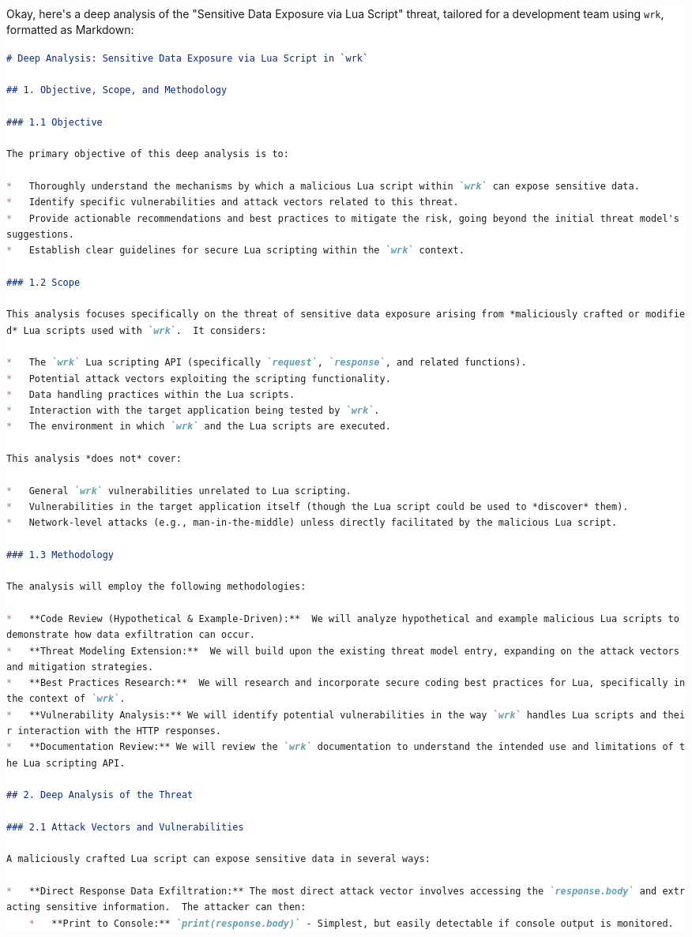 Okay, here's a deep analysis of the "Sensitive Data Exposure via Lua Script" threat, tailored for a development team using `wrk`, formatted as Markdown:

```markdown
# Deep Analysis: Sensitive Data Exposure via Lua Script in `wrk`

## 1. Objective, Scope, and Methodology

### 1.1 Objective

The primary objective of this deep analysis is to:

*   Thoroughly understand the mechanisms by which a malicious Lua script within `wrk` can expose sensitive data.
*   Identify specific vulnerabilities and attack vectors related to this threat.
*   Provide actionable recommendations and best practices to mitigate the risk, going beyond the initial threat model's suggestions.
*   Establish clear guidelines for secure Lua scripting within the `wrk` context.

### 1.2 Scope

This analysis focuses specifically on the threat of sensitive data exposure arising from *maliciously crafted or modified* Lua scripts used with `wrk`.  It considers:

*   The `wrk` Lua scripting API (specifically `request`, `response`, and related functions).
*   Potential attack vectors exploiting the scripting functionality.
*   Data handling practices within the Lua scripts.
*   Interaction with the target application being tested by `wrk`.
*   The environment in which `wrk` and the Lua scripts are executed.

This analysis *does not* cover:

*   General `wrk` vulnerabilities unrelated to Lua scripting.
*   Vulnerabilities in the target application itself (though the Lua script could be used to *discover* them).
*   Network-level attacks (e.g., man-in-the-middle) unless directly facilitated by the malicious Lua script.

### 1.3 Methodology

The analysis will employ the following methodologies:

*   **Code Review (Hypothetical & Example-Driven):**  We will analyze hypothetical and example malicious Lua scripts to demonstrate how data exfiltration can occur.
*   **Threat Modeling Extension:**  We will build upon the existing threat model entry, expanding on the attack vectors and mitigation strategies.
*   **Best Practices Research:**  We will research and incorporate secure coding best practices for Lua, specifically in the context of `wrk`.
*   **Vulnerability Analysis:** We will identify potential vulnerabilities in the way `wrk` handles Lua scripts and their interaction with the HTTP responses.
*   **Documentation Review:** We will review the `wrk` documentation to understand the intended use and limitations of the Lua scripting API.

## 2. Deep Analysis of the Threat

### 2.1 Attack Vectors and Vulnerabilities

A maliciously crafted Lua script can expose sensitive data in several ways:

*   **Direct Response Data Exfiltration:** The most direct attack vector involves accessing the `response.body` and extracting sensitive information.  The attacker can then:
    *   **Print to Console:** `print(response.body)` - Simplest, but easily detectable if console output is monitored.
```